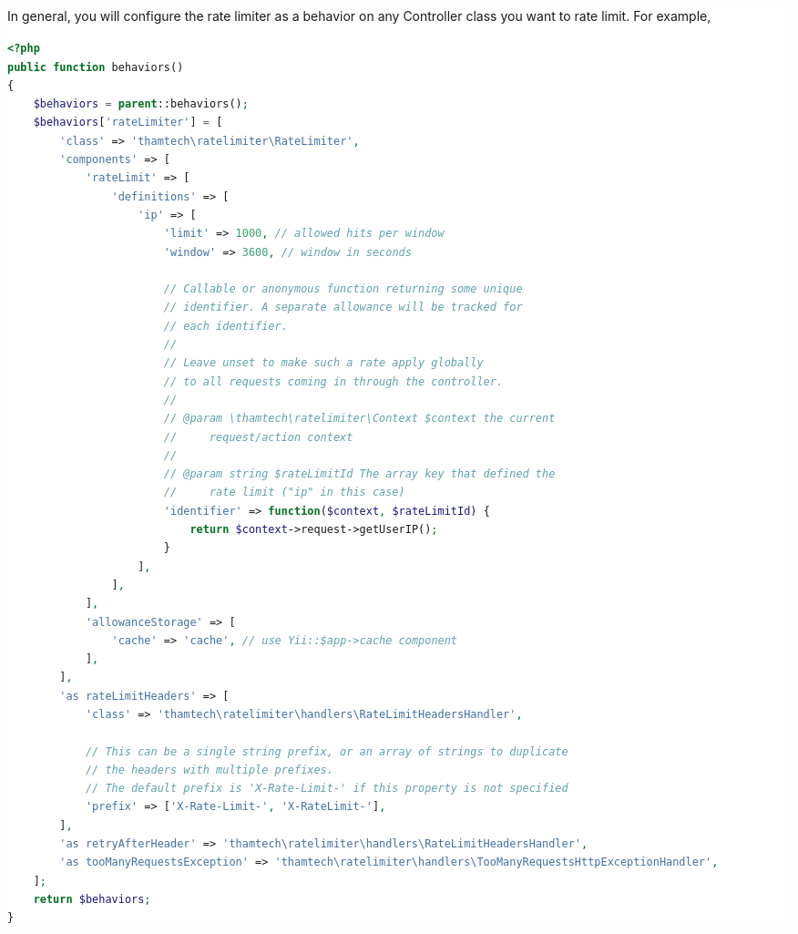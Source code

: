 In general, you will configure the rate limiter as a behavior on
any Controller class you want to rate limit. For example,

```php
<?php
public function behaviors()
{
    $behaviors = parent::behaviors();
    $behaviors['rateLimiter'] = [
        'class' => 'thamtech\ratelimiter\RateLimiter',
        'components' => [
            'rateLimit' => [
                'definitions' => [
                    'ip' => [
                        'limit' => 1000, // allowed hits per window
                        'window' => 3600, // window in seconds
                        
                        // Callable or anonymous function returning some unique
                        // identifier. A separate allowance will be tracked for
                        // each identifier.
                        // 
                        // Leave unset to make such a rate apply globally
                        // to all requests coming in through the controller.
                        // 
                        // @param \thamtech\ratelimiter\Context $context the current
                        //     request/action context
                        // 
                        // @param string $rateLimitId The array key that defined the
                        //     rate limit ("ip" in this case)
                        'identifier' => function($context, $rateLimitId) {
                            return $context->request->getUserIP();
                        }
                    ],
                ],
            ],
            'allowanceStorage' => [
                'cache' => 'cache', // use Yii::$app->cache component
            ],
        ],
        'as rateLimitHeaders' => [
            'class' => 'thamtech\ratelimiter\handlers\RateLimitHeadersHandler',
            
            // This can be a single string prefix, or an array of strings to duplicate
            // the headers with multiple prefixes.
            // The default prefix is 'X-Rate-Limit-' if this property is not specified
            'prefix' => ['X-Rate-Limit-', 'X-RateLimit-'],
        ],
        'as retryAfterHeader' => 'thamtech\ratelimiter\handlers\RateLimitHeadersHandler',
        'as tooManyRequestsException' => 'thamtech\ratelimiter\handlers\TooManyRequestsHttpExceptionHandler',
    ];
    return $behaviors;
}
```
